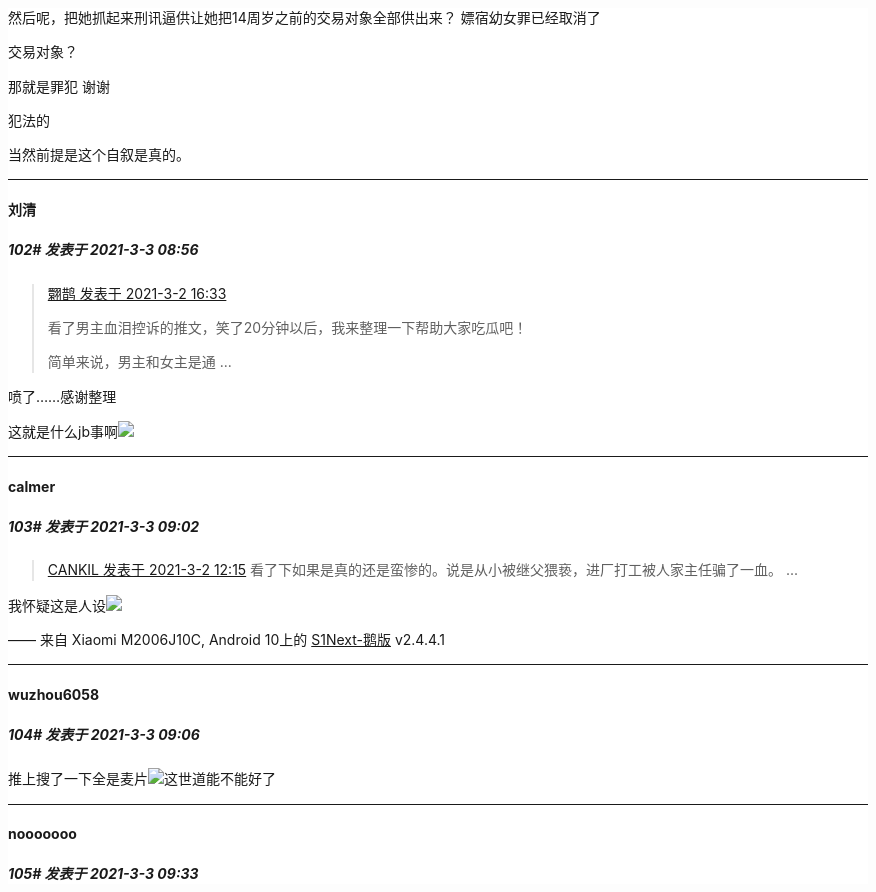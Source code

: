 然后呢，把她抓起来刑讯逼供让她把14周岁之前的交易对象全部供出来？</blockquote>
嫖宿幼女罪已经取消了 

交易对象？

那就是罪犯 谢谢

犯法的


当然前提是这个自叙是真的。


-----

####  刘清  
##### 102#       发表于 2021-3-3 08:56


<blockquote><a href="httphttps://bbs.saraba1st.com/2b/forum.php?mod=redirect&amp;goto=findpost&amp;pid=50487715&amp;ptid=1990646" target="_blank">翾鹊 发表于 2021-3-2 16:33</a>

看了男主血泪控诉的推文，笑了20分钟以后，我来整理一下帮助大家吃瓜吧！

简单来说，男主和女主是通 ...</blockquote>
喷了……感谢整理

这就是什么jb事啊<img src="https://static.saraba1st.com/image/smiley/face2017/002.png" referrerpolicy="no-referrer">


-----

####  calmer  
##### 103#       发表于 2021-3-3 09:02


<blockquote><a href="httphttps://bbs.saraba1st.com/2b/forum.php?mod=redirect&amp;goto=findpost&amp;pid=50485049&amp;ptid=1990646" target="_blank">CANKIL 发表于 2021-3-2 12:15</a>
看了下如果是真的还是蛮惨的。说是从小被继父猥亵，进厂打工被人家主任骗了一血。 ...</blockquote>
我怀疑这是人设<img src="https://static.saraba1st.com/image/smiley/face2017/009.gif" referrerpolicy="no-referrer">

—— 来自 Xiaomi M2006J10C, Android 10上的 [S1Next-鹅版](https://github.com/ykrank/S1-Next/releases) v2.4.4.1


-----

####  wuzhou6058  
##### 104#       发表于 2021-3-3 09:06


推上搜了一下全是麦片<img src="https://static.saraba1st.com/image/smiley/face2017/124.png" referrerpolicy="no-referrer">这世道能不能好了


-----

####  nooooooo  
##### 105#       发表于 2021-3-3 09:33
